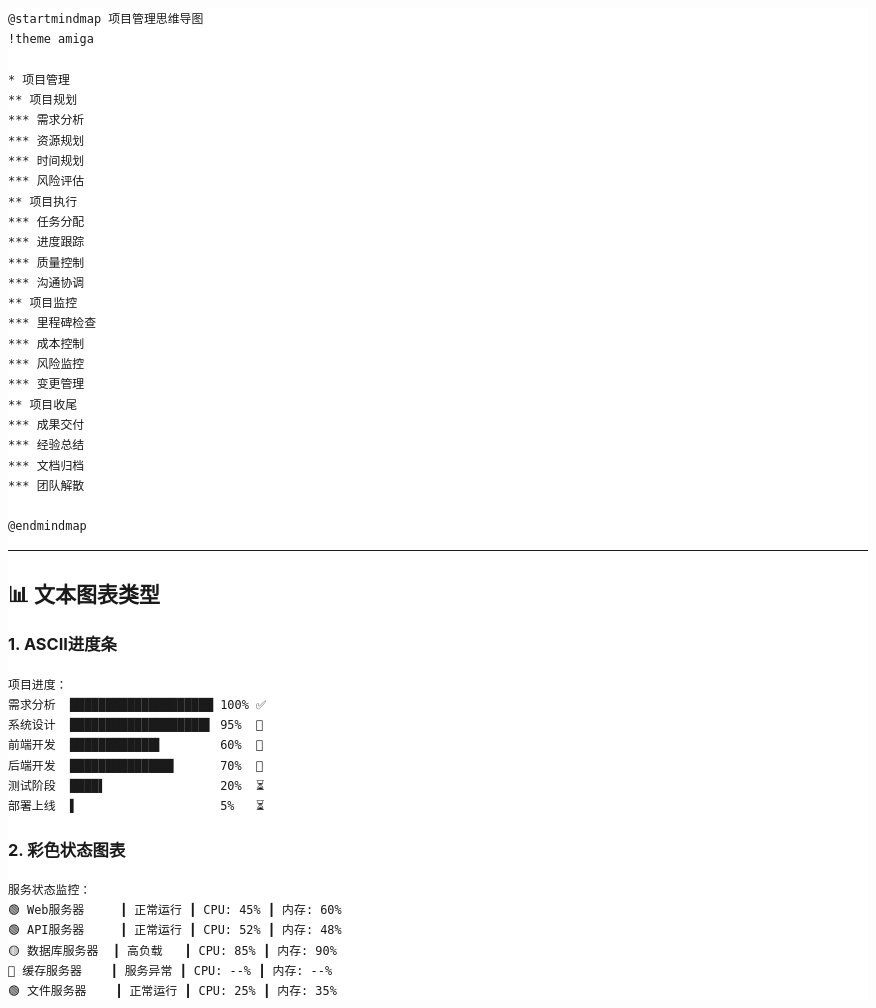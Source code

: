 ```plantuml
@startmindmap 项目管理思维导图
!theme amiga

* 项目管理
** 项目规划
*** 需求分析
*** 资源规划
*** 时间规划
*** 风险评估
** 项目执行
*** 任务分配
*** 进度跟踪
*** 质量控制
*** 沟通协调
** 项目监控
*** 里程碑检查
*** 成本控制
*** 风险监控
*** 变更管理
** 项目收尾
*** 成果交付
*** 经验总结
*** 文档归档
*** 团队解散

@endmindmap
```

---

## 📊 文本图表类型

### 1. ASCII进度条

```
项目进度：
需求分析  ████████████████████ 100% ✅
系统设计  ███████████████████▌ 95%  🔄
前端开发  ████████████▌        60%  🔄
后端开发  ██████████████▌      70%  🔄
测试阶段  ████▌                20%  ⏳
部署上线  ▌                    5%   ⏳
```

### 2. 彩色状态图表

```
服务状态监控：
🟢 Web服务器     ┃ 正常运行 ┃ CPU: 45% ┃ 内存: 60%
🟢 API服务器     ┃ 正常运行 ┃ CPU: 52% ┃ 内存: 48%
🟡 数据库服务器  ┃ 高负载   ┃ CPU: 85% ┃ 内存: 90%
🔴 缓存服务器    ┃ 服务异常 ┃ CPU: --% ┃ 内存: --%
🟢 文件服务器    ┃ 正常运行 ┃ CPU: 25% ┃ 内存: 35%
```

